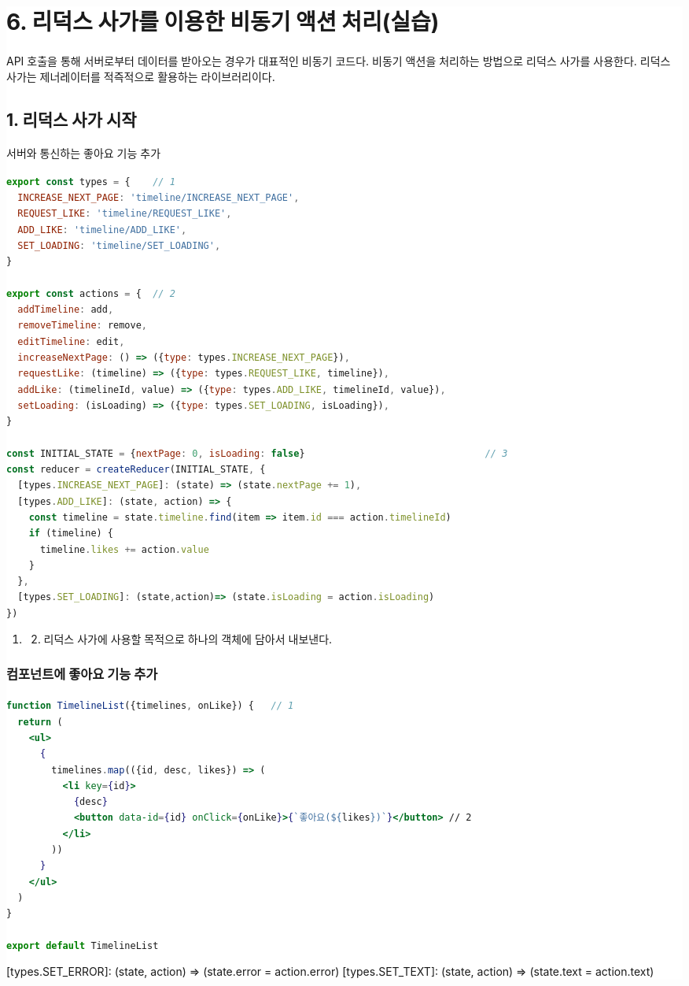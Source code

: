 # 6. 리덕스 사가를 이용한 비동기 액션 처리(실습)

API 호출을 통해 서버로부터 데이터를 받아오는 경우가 대표적인 비동기 코드다. 비동기 액션을 처리하는 방법으로 리덕스 사가를 사용한다. 리덕스 사가는 제너레이터를 적즉적으로 활용하는 라이브러리이다.

## 1. 리덕스 사가 시작

서버와 통신하는 좋아요 기능 추가

```jsx
export const types = {    // 1
  INCREASE_NEXT_PAGE: 'timeline/INCREASE_NEXT_PAGE',
  REQUEST_LIKE: 'timeline/REQUEST_LIKE',
  ADD_LIKE: 'timeline/ADD_LIKE',
  SET_LOADING: 'timeline/SET_LOADING',
}

export const actions = {  // 2
  addTimeline: add,
  removeTimeline: remove,
  editTimeline: edit,
  increaseNextPage: () => ({type: types.INCREASE_NEXT_PAGE}),
  requestLike: (timeline) => ({type: types.REQUEST_LIKE, timeline}),
  addLike: (timelineId, value) => ({type: types.ADD_LIKE, timelineId, value}),
  setLoading: (isLoading) => ({type: types.SET_LOADING, isLoading}),
}

const INITIAL_STATE = {nextPage: 0, isLoading: false}                                // 3
const reducer = createReducer(INITIAL_STATE, {        
  [types.INCREASE_NEXT_PAGE]: (state) => (state.nextPage += 1),
  [types.ADD_LIKE]: (state, action) => {
    const timeline = state.timeline.find(item => item.id === action.timelineId)
    if (timeline) {
      timeline.likes += action.value
    }
  },
  [types.SET_LOADING]: (state,action)=> (state.isLoading = action.isLoading)
})
```

1. 2. 리덕스 사가에 사용할 목적으로 하나의 객체에 담아서 내보낸다.

### 컴포넌트에 좋아요 기능 추가

```jsx
function TimelineList({timelines, onLike}) {   // 1
  return (
    <ul>
      {
        timelines.map(({id, desc, likes}) => (
          <li key={id}>
            {desc}
            <button data-id={id} onClick={onLike}>{`좋아요(${likes})`}</button> // 2
          </li>
        ))
      }
    </ul>
  )
}

export default TimelineList
```


  [types.SET_ERROR]: (state, action) => (state.error = action.error)
  [types.SET_TEXT]: (state, action) => (state.text = action.text)
